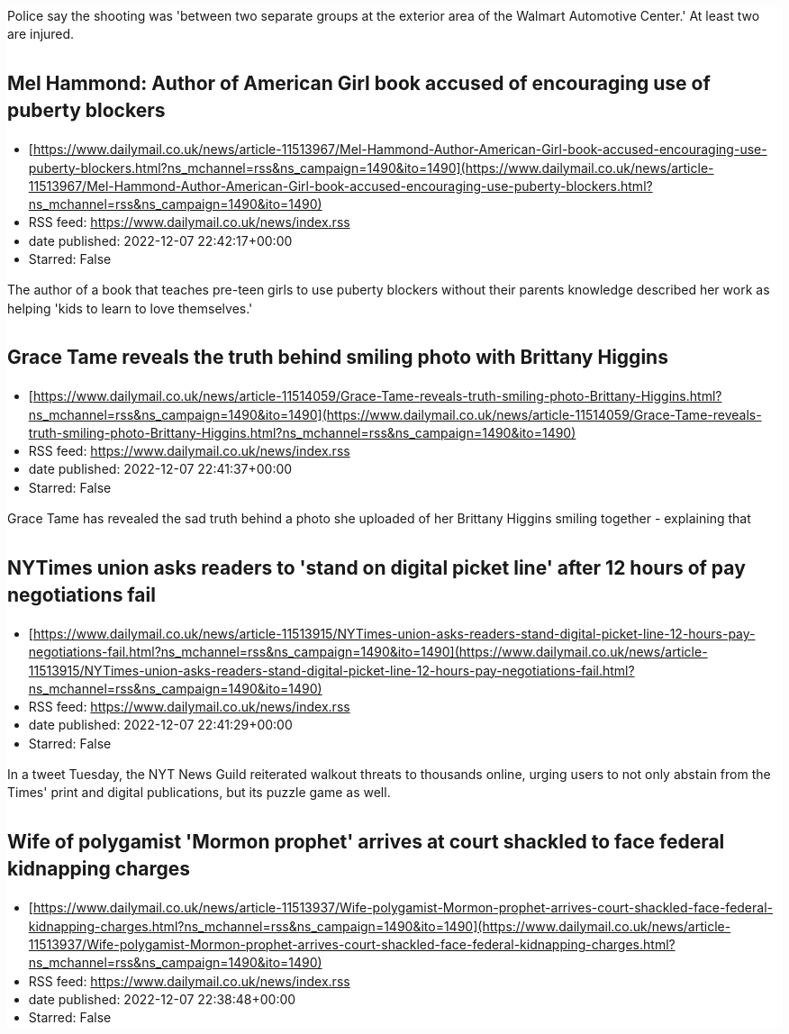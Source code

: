 Police say  the shooting was 'between two separate groups at the exterior area of the Walmart Automotive Center.' At least two are injured.

## Mel Hammond: Author of American Girl book accused of encouraging use of puberty blockers
 - [https://www.dailymail.co.uk/news/article-11513967/Mel-Hammond-Author-American-Girl-book-accused-encouraging-use-puberty-blockers.html?ns_mchannel=rss&ns_campaign=1490&ito=1490](https://www.dailymail.co.uk/news/article-11513967/Mel-Hammond-Author-American-Girl-book-accused-encouraging-use-puberty-blockers.html?ns_mchannel=rss&ns_campaign=1490&ito=1490)
 - RSS feed: https://www.dailymail.co.uk/news/index.rss
 - date published: 2022-12-07 22:42:17+00:00
 - Starred: False

The author of a book that teaches pre-teen girls to use puberty blockers without their parents knowledge described her work as helping 'kids to learn to love themselves.'

## Grace Tame reveals the truth behind smiling photo with Brittany Higgins
 - [https://www.dailymail.co.uk/news/article-11514059/Grace-Tame-reveals-truth-smiling-photo-Brittany-Higgins.html?ns_mchannel=rss&ns_campaign=1490&ito=1490](https://www.dailymail.co.uk/news/article-11514059/Grace-Tame-reveals-truth-smiling-photo-Brittany-Higgins.html?ns_mchannel=rss&ns_campaign=1490&ito=1490)
 - RSS feed: https://www.dailymail.co.uk/news/index.rss
 - date published: 2022-12-07 22:41:37+00:00
 - Starred: False

Grace Tame has revealed the sad truth behind a photo she uploaded of her Brittany Higgins smiling together - explaining that

## NYTimes union asks readers to 'stand on digital picket line' after 12 hours of pay negotiations fail
 - [https://www.dailymail.co.uk/news/article-11513915/NYTimes-union-asks-readers-stand-digital-picket-line-12-hours-pay-negotiations-fail.html?ns_mchannel=rss&ns_campaign=1490&ito=1490](https://www.dailymail.co.uk/news/article-11513915/NYTimes-union-asks-readers-stand-digital-picket-line-12-hours-pay-negotiations-fail.html?ns_mchannel=rss&ns_campaign=1490&ito=1490)
 - RSS feed: https://www.dailymail.co.uk/news/index.rss
 - date published: 2022-12-07 22:41:29+00:00
 - Starred: False

In a tweet Tuesday, the NYT News Guild reiterated walkout threats to thousands online, urging users to not only abstain from the Times' print and digital publications, but its puzzle game as well.

## Wife of polygamist 'Mormon prophet' arrives at court shackled to face federal kidnapping charges
 - [https://www.dailymail.co.uk/news/article-11513937/Wife-polygamist-Mormon-prophet-arrives-court-shackled-face-federal-kidnapping-charges.html?ns_mchannel=rss&ns_campaign=1490&ito=1490](https://www.dailymail.co.uk/news/article-11513937/Wife-polygamist-Mormon-prophet-arrives-court-shackled-face-federal-kidnapping-charges.html?ns_mchannel=rss&ns_campaign=1490&ito=1490)
 - RSS feed: https://www.dailymail.co.uk/news/index.rss
 - date published: 2022-12-07 22:38:48+00:00
 - Starred: False
